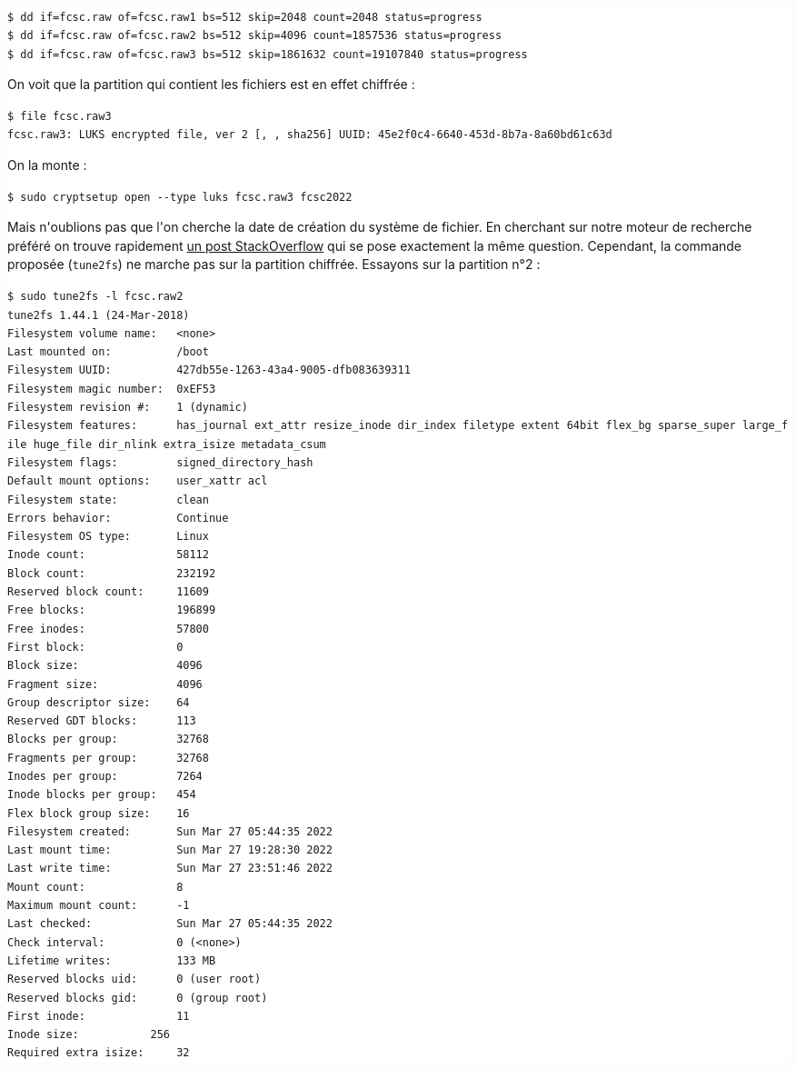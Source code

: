 ```
$ dd if=fcsc.raw of=fcsc.raw1 bs=512 skip=2048 count=2048 status=progress
$ dd if=fcsc.raw of=fcsc.raw2 bs=512 skip=4096 count=1857536 status=progress
$ dd if=fcsc.raw of=fcsc.raw3 bs=512 skip=1861632 count=19107840 status=progress
```

On voit que la partition qui contient les fichiers est en effet chiffrée :

```
$ file fcsc.raw3
fcsc.raw3: LUKS encrypted file, ver 2 [, , sha256] UUID: 45e2f0c4-6640-453d-8b7a-8a60bd61c63d
```

On la monte :

```
$ sudo cryptsetup open --type luks fcsc.raw3 fcsc2022
```

Mais n'oublions pas que l'on cherche la date de création du système de fichier. En cherchant sur notre moteur de recherche préféré on trouve rapidement [un post StackOverflow](https://stackoverflow.com/questions/41240068/how-to-to-find-out-the-creation-time-of-the-filesystem-in-linux) qui se pose exactement la même question. Cependant, la commande proposée (`tune2fs`) ne marche pas sur la partition chiffrée. Essayons sur la partition n°2 :

```
$ sudo tune2fs -l fcsc.raw2
tune2fs 1.44.1 (24-Mar-2018)
Filesystem volume name:   <none>
Last mounted on:          /boot
Filesystem UUID:          427db55e-1263-43a4-9005-dfb083639311
Filesystem magic number:  0xEF53
Filesystem revision #:    1 (dynamic)
Filesystem features:      has_journal ext_attr resize_inode dir_index filetype extent 64bit flex_bg sparse_super large_file huge_file dir_nlink extra_isize metadata_csum
Filesystem flags:         signed_directory_hash 
Default mount options:    user_xattr acl
Filesystem state:         clean
Errors behavior:          Continue
Filesystem OS type:       Linux
Inode count:              58112
Block count:              232192
Reserved block count:     11609
Free blocks:              196899
Free inodes:              57800
First block:              0
Block size:               4096
Fragment size:            4096
Group descriptor size:    64
Reserved GDT blocks:      113
Blocks per group:         32768
Fragments per group:      32768
Inodes per group:         7264
Inode blocks per group:   454
Flex block group size:    16
Filesystem created:       Sun Mar 27 05:44:35 2022
Last mount time:          Sun Mar 27 19:28:30 2022
Last write time:          Sun Mar 27 23:51:46 2022
Mount count:              8
Maximum mount count:      -1
Last checked:             Sun Mar 27 05:44:35 2022
Check interval:           0 (<none>)
Lifetime writes:          133 MB
Reserved blocks uid:      0 (user root)
Reserved blocks gid:      0 (group root)
First inode:              11
Inode size:	          256
Required extra isize:     32
```